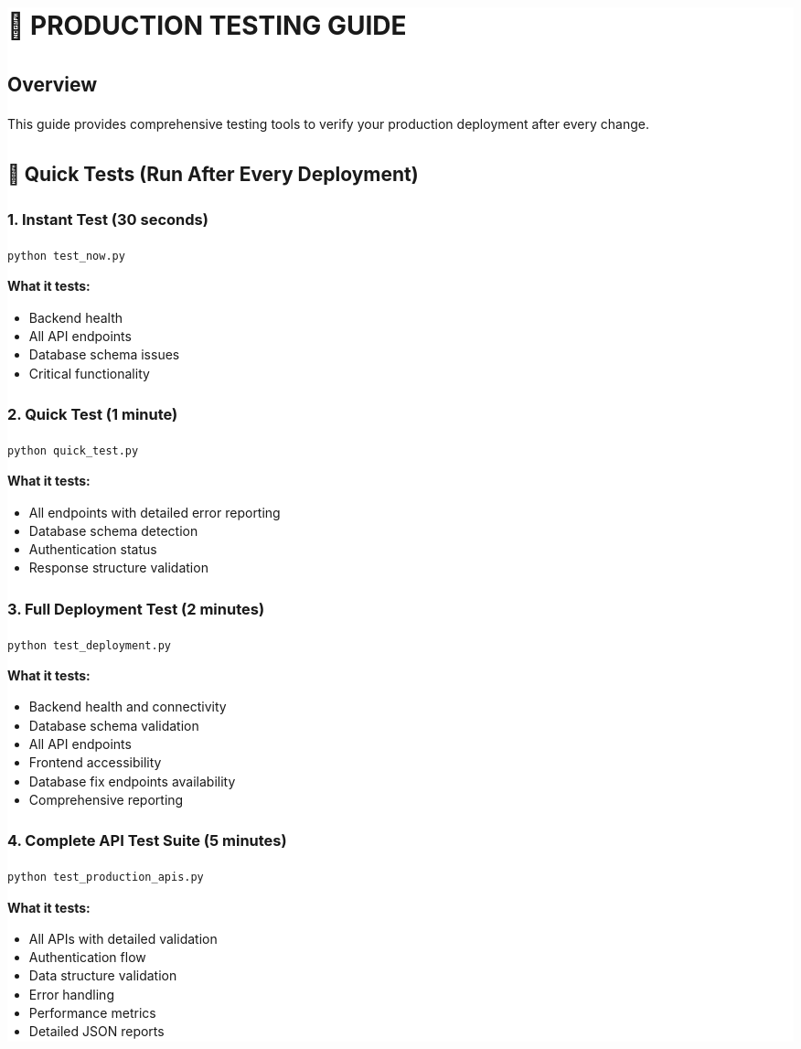 # 🧪 PRODUCTION TESTING GUIDE

## Overview
This guide provides comprehensive testing tools to verify your production deployment after every change.

## 🚀 Quick Tests (Run After Every Deployment)

### 1. **Instant Test** (30 seconds)
```bash
python test_now.py
```
**What it tests:**
- Backend health
- All API endpoints
- Database schema issues
- Critical functionality

### 2. **Quick Test** (1 minute)
```bash
python quick_test.py
```
**What it tests:**
- All endpoints with detailed error reporting
- Database schema detection
- Authentication status
- Response structure validation

### 3. **Full Deployment Test** (2 minutes)
```bash
python test_deployment.py
```
**What it tests:**
- Backend health and connectivity
- Database schema validation
- All API endpoints
- Frontend accessibility
- Database fix endpoints availability
- Comprehensive reporting

### 4. **Complete API Test Suite** (5 minutes)
```bash
python test_production_apis.py
```
**What it tests:**
- All APIs with detailed validation
- Authentication flow
- Data structure validation
- Error handling
- Performance metrics
- Detailed JSON reports
